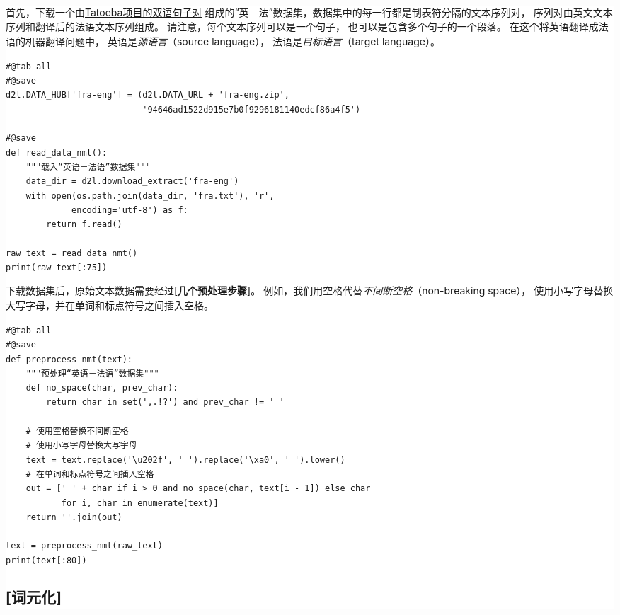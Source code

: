 首先，下载一个由[Tatoeba项目的双语句子对](http://www.manythings.org/anki/)
组成的“英－法”数据集，数据集中的每一行都是制表符分隔的文本序列对，
序列对由英文文本序列和翻译后的法语文本序列组成。
请注意，每个文本序列可以是一个句子，
也可以是包含多个句子的一个段落。
在这个将英语翻译成法语的机器翻译问题中，
英语是*源语言*（source language），
法语是*目标语言*（target language）。

```{.python .input}
#@tab all
#@save
d2l.DATA_HUB['fra-eng'] = (d2l.DATA_URL + 'fra-eng.zip',
                           '94646ad1522d915e7b0f9296181140edcf86a4f5')

#@save
def read_data_nmt():
    """载入“英语－法语”数据集"""
    data_dir = d2l.download_extract('fra-eng')
    with open(os.path.join(data_dir, 'fra.txt'), 'r', 
             encoding='utf-8') as f:
        return f.read()

raw_text = read_data_nmt()
print(raw_text[:75])
```

下载数据集后，原始文本数据需要经过[**几个预处理步骤**]。
例如，我们用空格代替*不间断空格*（non-breaking space），
使用小写字母替换大写字母，并在单词和标点符号之间插入空格。

```{.python .input}
#@tab all
#@save
def preprocess_nmt(text):
    """预处理“英语－法语”数据集"""
    def no_space(char, prev_char):
        return char in set(',.!?') and prev_char != ' '

    # 使用空格替换不间断空格
    # 使用小写字母替换大写字母
    text = text.replace('\u202f', ' ').replace('\xa0', ' ').lower()
    # 在单词和标点符号之间插入空格
    out = [' ' + char if i > 0 and no_space(char, text[i - 1]) else char
           for i, char in enumerate(text)]
    return ''.join(out)

text = preprocess_nmt(raw_text)
print(text[:80])
```

## [**词元化**]
